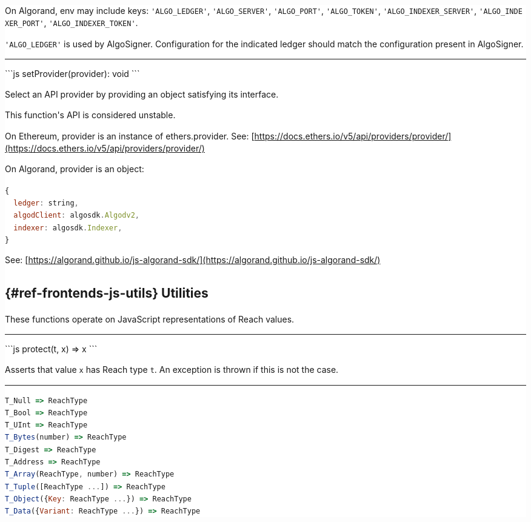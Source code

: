 On Algorand, env may include keys:
`'ALGO_LEDGER'`, `'ALGO_SERVER'`, `'ALGO_PORT'`, `'ALGO_TOKEN'`, `'ALGO_INDEXER_SERVER'`, `'ALGO_INDEXER_PORT'`, `'ALGO_INDEXER_TOKEN'`.

`'ALGO_LEDGER'` is used by AlgoSigner. Configuration for the indicated ledger should match the configuration present in AlgoSigner.

---
<Ref :name="(quote js):setProvider" />
```js
setProvider(provider): void 
```


Select an API provider by providing an object satisfying its interface.

This function's API is considered unstable.

On Ethereum, provider is an instance of ethers.provider.
See: [https://docs.ethers.io/v5/api/providers/provider/](https://docs.ethers.io/v5/api/providers/provider/)

On Algorand, provider is an object:
```js
{
  ledger: string,
  algodClient: algosdk.Algodv2,
  indexer: algosdk.Indexer,
}
```


See: [https://algorand.github.io/js-algorand-sdk/](https://algorand.github.io/js-algorand-sdk/)

## {#ref-frontends-js-utils} Utilities

These functions operate on JavaScript representations of Reach values.

---
<Ref :name="(quote js):protect" />
```js
protect(t, x) => x 
```


Asserts that value `x` has Reach type `t`. An exception is thrown if this is not the case.

---
<Ref :name="(quote js):T_Null" /><Ref :name="(quote js):T_Bool" /><Ref :name="(quote js):T_UInt" /><Ref :name="(quote js):T_Bytes" /><Ref :name="(quote js):T_Address" /><Ref :name="(quote js):T_Array" /><Ref :name="(quote js):T_Tuple" /><Ref :name="(quote js):T_Object" />
```js
T_Null => ReachType
T_Bool => ReachType
T_UInt => ReachType
T_Bytes(number) => ReachType
T_Digest => ReachType
T_Address => ReachType
T_Array(ReachType, number) => ReachType
T_Tuple([ReachType ...]) => ReachType
T_Object({Key: ReachType ...}) => ReachType
T_Data({Variant: ReachType ...}) => ReachType
```
